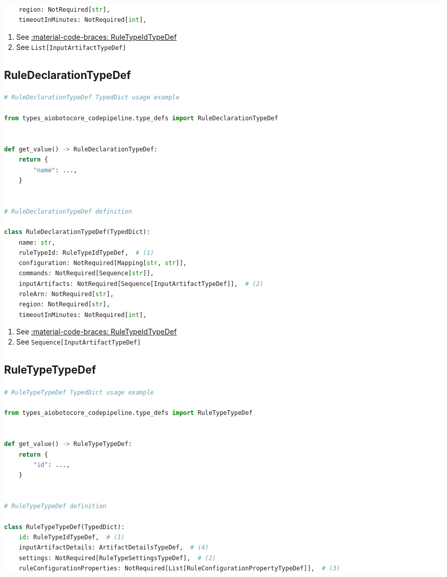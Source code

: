 ```python
    region: NotRequired[str],
    timeoutInMinutes: NotRequired[int],
```

1. See [:material-code-braces: RuleTypeIdTypeDef](./type_defs.md#ruletypeidtypedef)
2. See `List[InputArtifactTypeDef]`

## RuleDeclarationTypeDef

```python
# RuleDeclarationTypeDef TypedDict usage example

from types_aiobotocore_codepipeline.type_defs import RuleDeclarationTypeDef


def get_value() -> RuleDeclarationTypeDef:
    return {
        "name": ...,
    }


# RuleDeclarationTypeDef definition

class RuleDeclarationTypeDef(TypedDict):
    name: str,
    ruleTypeId: RuleTypeIdTypeDef,  # (1)
    configuration: NotRequired[Mapping[str, str]],
    commands: NotRequired[Sequence[str]],
    inputArtifacts: NotRequired[Sequence[InputArtifactTypeDef]],  # (2)
    roleArn: NotRequired[str],
    region: NotRequired[str],
    timeoutInMinutes: NotRequired[int],
```

1. See [:material-code-braces: RuleTypeIdTypeDef](./type_defs.md#ruletypeidtypedef)
2. See `Sequence[InputArtifactTypeDef]`

## RuleTypeTypeDef

```python
# RuleTypeTypeDef TypedDict usage example

from types_aiobotocore_codepipeline.type_defs import RuleTypeTypeDef


def get_value() -> RuleTypeTypeDef:
    return {
        "id": ...,
    }


# RuleTypeTypeDef definition

class RuleTypeTypeDef(TypedDict):
    id: RuleTypeIdTypeDef,  # (1)
    inputArtifactDetails: ArtifactDetailsTypeDef,  # (4)
    settings: NotRequired[RuleTypeSettingsTypeDef],  # (2)
    ruleConfigurationProperties: NotRequired[List[RuleConfigurationPropertyTypeDef]],  # (3)
```
